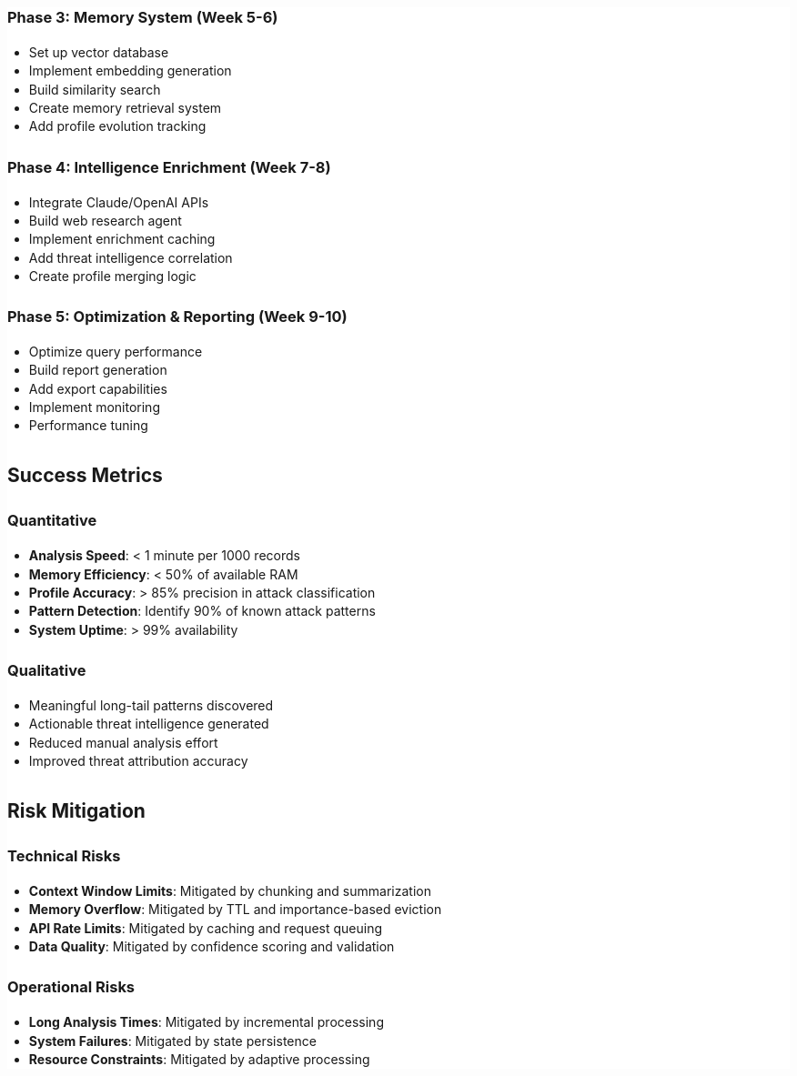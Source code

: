 ### Phase 3: Memory System (Week 5-6)
- Set up vector database
- Implement embedding generation
- Build similarity search
- Create memory retrieval system
- Add profile evolution tracking

### Phase 4: Intelligence Enrichment (Week 7-8)
- Integrate Claude/OpenAI APIs
- Build web research agent
- Implement enrichment caching
- Add threat intelligence correlation
- Create profile merging logic

### Phase 5: Optimization & Reporting (Week 9-10)
- Optimize query performance
- Build report generation
- Add export capabilities
- Implement monitoring
- Performance tuning

## Success Metrics

### Quantitative
- **Analysis Speed**: < 1 minute per 1000 records
- **Memory Efficiency**: < 50% of available RAM
- **Profile Accuracy**: > 85% precision in attack classification
- **Pattern Detection**: Identify 90% of known attack patterns
- **System Uptime**: > 99% availability

### Qualitative
- Meaningful long-tail patterns discovered
- Actionable threat intelligence generated
- Reduced manual analysis effort
- Improved threat attribution accuracy

## Risk Mitigation

### Technical Risks
- **Context Window Limits**: Mitigated by chunking and summarization
- **Memory Overflow**: Mitigated by TTL and importance-based eviction
- **API Rate Limits**: Mitigated by caching and request queuing
- **Data Quality**: Mitigated by confidence scoring and validation

### Operational Risks
- **Long Analysis Times**: Mitigated by incremental processing
- **System Failures**: Mitigated by state persistence
- **Resource Constraints**: Mitigated by adaptive processing
